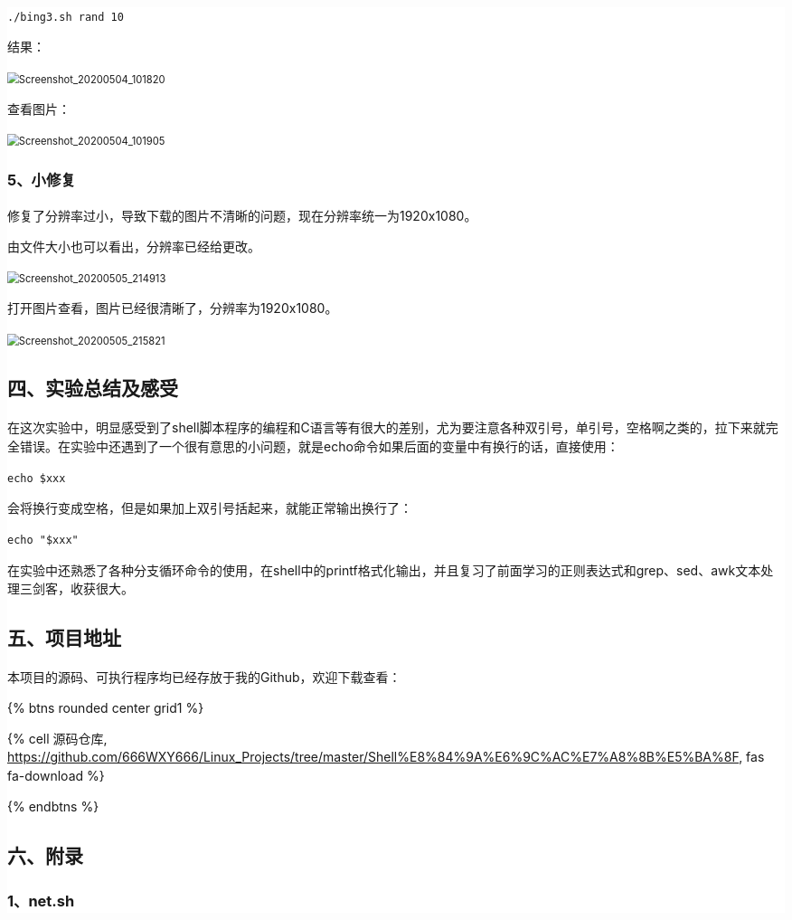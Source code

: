    ```shell
   ./bing3.sh rand 10
   ```

   结果：

   <img src="https://gitee.com/wxy_666/images/raw/master/20200504110546.jpg" alt="Screenshot_20200504_101820" style="zoom:80%;" />

   查看图片：

   <img src="https://gitee.com/wxy_666/images/raw/master/20200504110616.jpg" alt="Screenshot_20200504_101905" style="zoom:80%;" />

   

### 5、小修复

修复了分辨率过小，导致下载的图片不清晰的问题，现在分辨率统一为1920x1080。

由文件大小也可以看出，分辨率已经给更改。

<img src="https://gitee.com/wxy_666/images/raw/master/20200505220602.jpg" alt="Screenshot_20200505_214913" style="zoom:80%;" />

打开图片查看，图片已经很清晰了，分辨率为1920x1080。

<img src="https://gitee.com/wxy_666/images/raw/master/20200505220644.jpg" alt="Screenshot_20200505_215821" style="zoom:80%;" />

## 四、实验总结及感受

​		在这次实验中，明显感受到了shell脚本程序的编程和C语言等有很大的差别，尤为要注意各种双引号，单引号，空格啊之类的，拉下来就完全错误。在实验中还遇到了一个很有意思的小问题，就是echo命令如果后面的变量中有换行的话，直接使用：

```shell
echo $xxx
```

会将换行变成空格，但是如果加上双引号括起来，就能正常输出换行了：

```shell
echo "$xxx"
```

在实验中还熟悉了各种分支循环命令的使用，在shell中的printf格式化输出，并且复习了前面学习的正则表达式和grep、sed、awk文本处理三剑客，收获很大。

## 五、项目地址

本项目的源码、可执行程序均已经存放于我的Github，欢迎下载查看：

{% btns rounded center grid1 %}

{% cell 源码仓库, https://github.com/666WXY666/Linux_Projects/tree/master/Shell%E8%84%9A%E6%9C%AC%E7%A8%8B%E5%BA%8F, fas fa-download %}

{% endbtns %}

## 六、附录

### 1、net.sh
